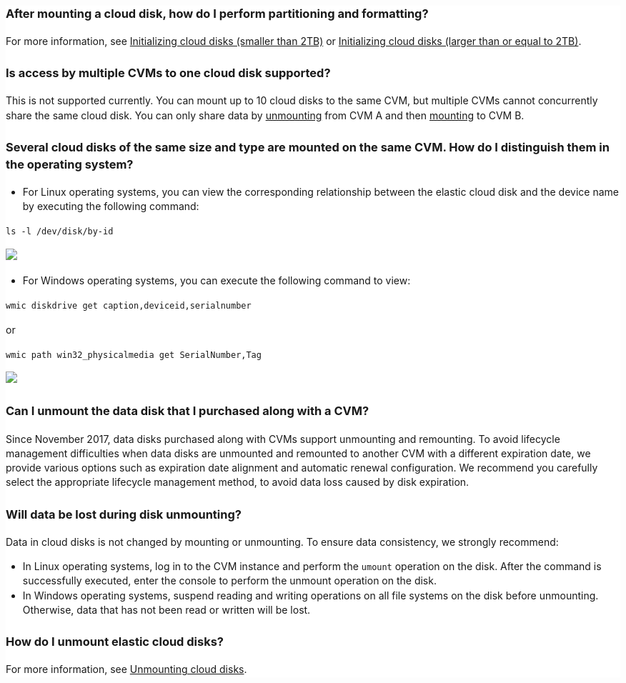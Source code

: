 
### After mounting a cloud disk, how do I perform partitioning and formatting?
For more information, see [Initializing cloud disks (smaller than 2TB)](https://intl.cloud.tencent.com/document/product/362/31597) or [Initializing cloud disks (larger than or equal to 2TB)](https://intl.cloud.tencent.com/document/product/362/31598).

### Is access by multiple CVMs to one cloud disk supported?
This is not supported currently. You can mount up to 10 cloud disks to the same CVM, but multiple CVMs cannot concurrently share the same cloud disk. You can only share data by [unmounting](https://intl.cloud.tencent.com/document/product/362/32400) from CVM A and then [mounting](https://intl.cloud.tencent.com/document/product/362/32401) to CVM B.

### Several cloud disks of the same size and type are mounted on the same CVM. How do I distinguish them in the operating system?
- For Linux operating systems, you can view the corresponding relationship between the elastic cloud disk and the device name by executing the following command:
```
ls -l /dev/disk/by-id
```
![](https://main.qcloudimg.com/raw/66b6a19695ef4ba21b74ce0cd96503db.png)

- For Windows operating systems, you can execute the following command to view:
```
wmic diskdrive get caption,deviceid,serialnumber
```
or
```
wmic path win32_physicalmedia get SerialNumber,Tag
```
![](https://main.qcloudimg.com/raw/e91aa2f938ddda304844d7ac28840859.png)

### Can I unmount the data disk that I purchased along with a CVM?
Since November 2017, data disks purchased along with CVMs support unmounting and remounting. To avoid lifecycle management difficulties when data disks are unmounted and remounted to another CVM with a different expiration date, we provide various options such as expiration date alignment and automatic renewal configuration. We recommend you carefully select the appropriate lifecycle management method, to avoid data loss caused by disk expiration.

### Will data be lost during disk unmounting?
Data in cloud disks is not changed by mounting or unmounting. To ensure data consistency, we strongly recommend: 
- In Linux operating systems, log in to the CVM instance and perform the `umount` operation on the disk. After the command is successfully executed, enter the console to perform the unmount operation on the disk.
- In Windows operating systems, suspend reading and writing operations on all file systems on the disk before unmounting. Otherwise, data that has not been read or written will be lost. 

### How do I unmount elastic cloud disks?
For more information, see [Unmounting cloud disks](https://intl.cloud.tencent.com/document/product/362/32400).
